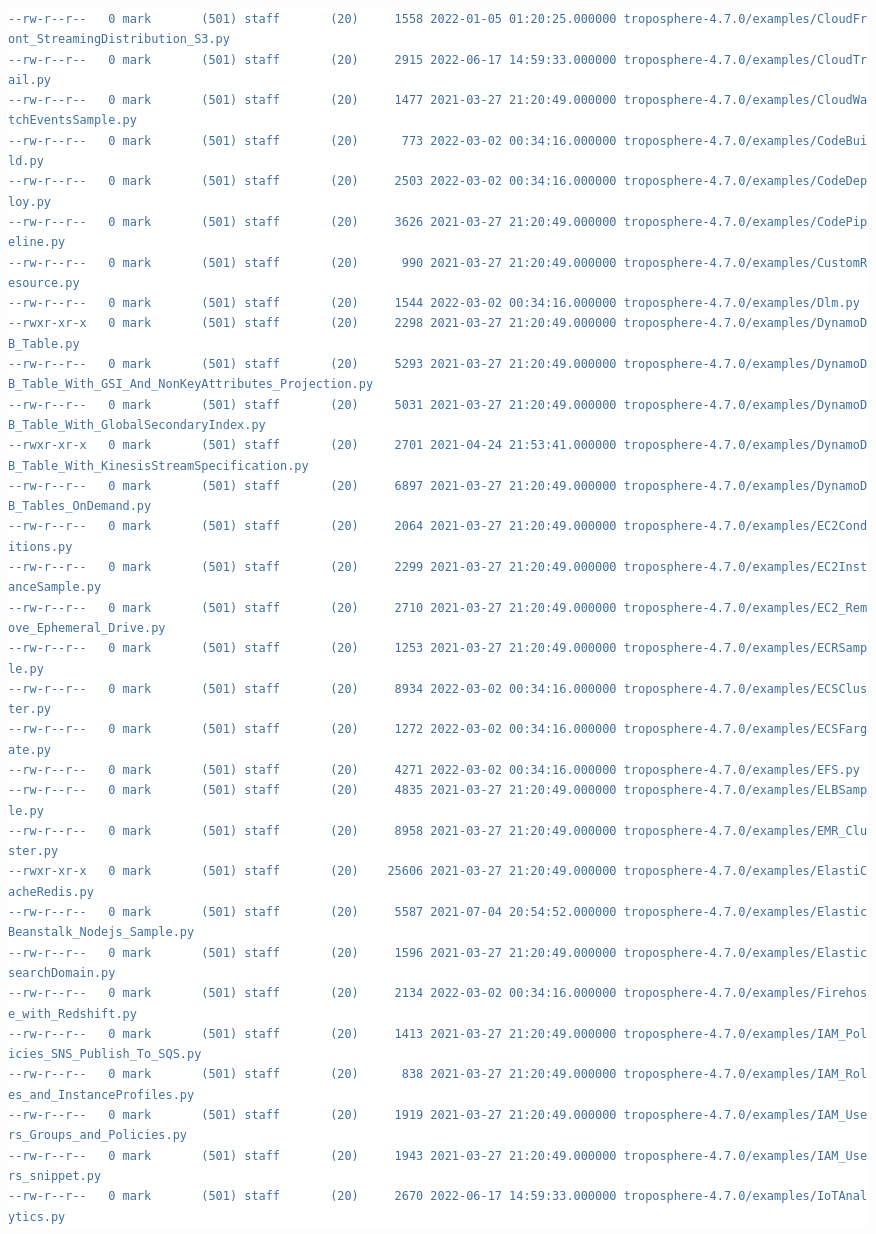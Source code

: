 ```diff
--rw-r--r--   0 mark       (501) staff       (20)     1558 2022-01-05 01:20:25.000000 troposphere-4.7.0/examples/CloudFront_StreamingDistribution_S3.py
--rw-r--r--   0 mark       (501) staff       (20)     2915 2022-06-17 14:59:33.000000 troposphere-4.7.0/examples/CloudTrail.py
--rw-r--r--   0 mark       (501) staff       (20)     1477 2021-03-27 21:20:49.000000 troposphere-4.7.0/examples/CloudWatchEventsSample.py
--rw-r--r--   0 mark       (501) staff       (20)      773 2022-03-02 00:34:16.000000 troposphere-4.7.0/examples/CodeBuild.py
--rw-r--r--   0 mark       (501) staff       (20)     2503 2022-03-02 00:34:16.000000 troposphere-4.7.0/examples/CodeDeploy.py
--rw-r--r--   0 mark       (501) staff       (20)     3626 2021-03-27 21:20:49.000000 troposphere-4.7.0/examples/CodePipeline.py
--rw-r--r--   0 mark       (501) staff       (20)      990 2021-03-27 21:20:49.000000 troposphere-4.7.0/examples/CustomResource.py
--rw-r--r--   0 mark       (501) staff       (20)     1544 2022-03-02 00:34:16.000000 troposphere-4.7.0/examples/Dlm.py
--rwxr-xr-x   0 mark       (501) staff       (20)     2298 2021-03-27 21:20:49.000000 troposphere-4.7.0/examples/DynamoDB_Table.py
--rw-r--r--   0 mark       (501) staff       (20)     5293 2021-03-27 21:20:49.000000 troposphere-4.7.0/examples/DynamoDB_Table_With_GSI_And_NonKeyAttributes_Projection.py
--rw-r--r--   0 mark       (501) staff       (20)     5031 2021-03-27 21:20:49.000000 troposphere-4.7.0/examples/DynamoDB_Table_With_GlobalSecondaryIndex.py
--rwxr-xr-x   0 mark       (501) staff       (20)     2701 2021-04-24 21:53:41.000000 troposphere-4.7.0/examples/DynamoDB_Table_With_KinesisStreamSpecification.py
--rw-r--r--   0 mark       (501) staff       (20)     6897 2021-03-27 21:20:49.000000 troposphere-4.7.0/examples/DynamoDB_Tables_OnDemand.py
--rw-r--r--   0 mark       (501) staff       (20)     2064 2021-03-27 21:20:49.000000 troposphere-4.7.0/examples/EC2Conditions.py
--rw-r--r--   0 mark       (501) staff       (20)     2299 2021-03-27 21:20:49.000000 troposphere-4.7.0/examples/EC2InstanceSample.py
--rw-r--r--   0 mark       (501) staff       (20)     2710 2021-03-27 21:20:49.000000 troposphere-4.7.0/examples/EC2_Remove_Ephemeral_Drive.py
--rw-r--r--   0 mark       (501) staff       (20)     1253 2021-03-27 21:20:49.000000 troposphere-4.7.0/examples/ECRSample.py
--rw-r--r--   0 mark       (501) staff       (20)     8934 2022-03-02 00:34:16.000000 troposphere-4.7.0/examples/ECSCluster.py
--rw-r--r--   0 mark       (501) staff       (20)     1272 2022-03-02 00:34:16.000000 troposphere-4.7.0/examples/ECSFargate.py
--rw-r--r--   0 mark       (501) staff       (20)     4271 2022-03-02 00:34:16.000000 troposphere-4.7.0/examples/EFS.py
--rw-r--r--   0 mark       (501) staff       (20)     4835 2021-03-27 21:20:49.000000 troposphere-4.7.0/examples/ELBSample.py
--rw-r--r--   0 mark       (501) staff       (20)     8958 2021-03-27 21:20:49.000000 troposphere-4.7.0/examples/EMR_Cluster.py
--rwxr-xr-x   0 mark       (501) staff       (20)    25606 2021-03-27 21:20:49.000000 troposphere-4.7.0/examples/ElastiCacheRedis.py
--rw-r--r--   0 mark       (501) staff       (20)     5587 2021-07-04 20:54:52.000000 troposphere-4.7.0/examples/ElasticBeanstalk_Nodejs_Sample.py
--rw-r--r--   0 mark       (501) staff       (20)     1596 2021-03-27 21:20:49.000000 troposphere-4.7.0/examples/ElasticsearchDomain.py
--rw-r--r--   0 mark       (501) staff       (20)     2134 2022-03-02 00:34:16.000000 troposphere-4.7.0/examples/Firehose_with_Redshift.py
--rw-r--r--   0 mark       (501) staff       (20)     1413 2021-03-27 21:20:49.000000 troposphere-4.7.0/examples/IAM_Policies_SNS_Publish_To_SQS.py
--rw-r--r--   0 mark       (501) staff       (20)      838 2021-03-27 21:20:49.000000 troposphere-4.7.0/examples/IAM_Roles_and_InstanceProfiles.py
--rw-r--r--   0 mark       (501) staff       (20)     1919 2021-03-27 21:20:49.000000 troposphere-4.7.0/examples/IAM_Users_Groups_and_Policies.py
--rw-r--r--   0 mark       (501) staff       (20)     1943 2021-03-27 21:20:49.000000 troposphere-4.7.0/examples/IAM_Users_snippet.py
--rw-r--r--   0 mark       (501) staff       (20)     2670 2022-06-17 14:59:33.000000 troposphere-4.7.0/examples/IoTAnalytics.py
```